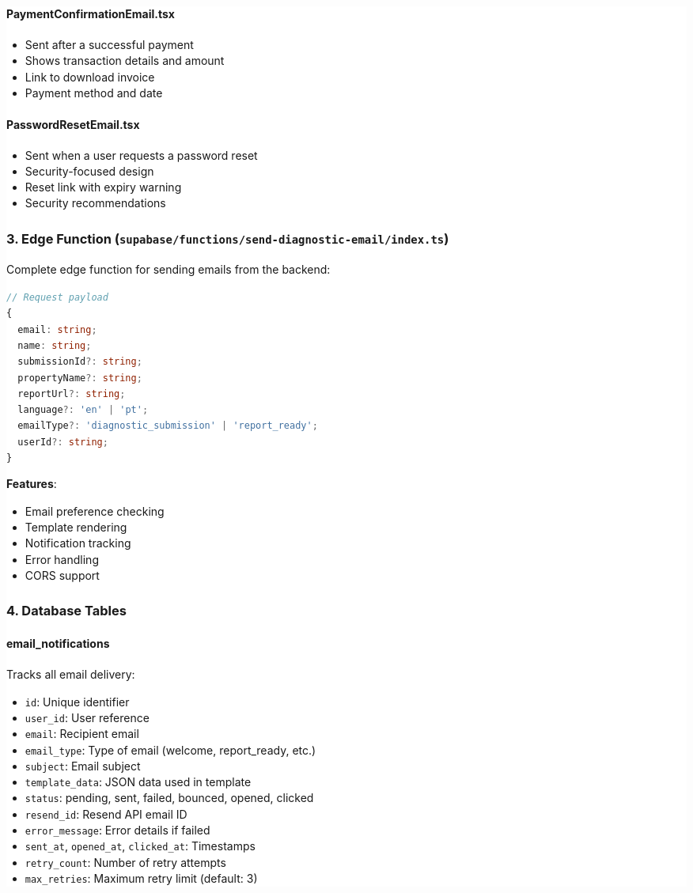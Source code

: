 #### PaymentConfirmationEmail.tsx
- Sent after a successful payment
- Shows transaction details and amount
- Link to download invoice
- Payment method and date

#### PasswordResetEmail.tsx
- Sent when a user requests a password reset
- Security-focused design
- Reset link with expiry warning
- Security recommendations

### 3. Edge Function (`supabase/functions/send-diagnostic-email/index.ts`)

Complete edge function for sending emails from the backend:

```typescript
// Request payload
{
  email: string;
  name: string;
  submissionId?: string;
  propertyName?: string;
  reportUrl?: string;
  language?: 'en' | 'pt';
  emailType?: 'diagnostic_submission' | 'report_ready';
  userId?: string;
}
```

**Features**:
- Email preference checking
- Template rendering
- Notification tracking
- Error handling
- CORS support

### 4. Database Tables

#### email_notifications
Tracks all email delivery:
- `id`: Unique identifier
- `user_id`: User reference
- `email`: Recipient email
- `email_type`: Type of email (welcome, report_ready, etc.)
- `subject`: Email subject
- `template_data`: JSON data used in template
- `status`: pending, sent, failed, bounced, opened, clicked
- `resend_id`: Resend API email ID
- `error_message`: Error details if failed
- `sent_at`, `opened_at`, `clicked_at`: Timestamps
- `retry_count`: Number of retry attempts
- `max_retries`: Maximum retry limit (default: 3)

